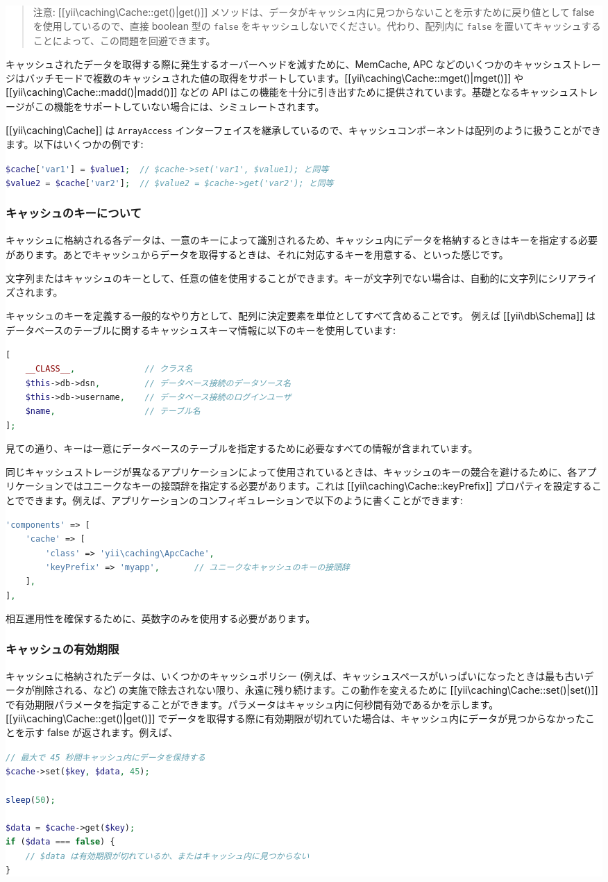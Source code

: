 > 注意: [[yii\caching\Cache::get()|get()]] メソッドは、データがキャッシュ内に見つからないことを示すために戻り値として false を使用しているので、直接 boolean 型の `false` をキャッシュしないでください。代わり、配列内に `false` を置いてキャッシュすることによって、この問題を回避できます。

キャッシュされたデータを取得する際に発生するオーバーヘッドを減すために、MemCache, APC などのいくつかのキャッシュストレージはバッチモードで複数のキャッシュされた値の取得をサポートしています。[[yii\caching\Cache::mget()|mget()]] や [[yii\caching\Cache::madd()|madd()]] などの API はこの機能を十分に引き出すために提供されています。基礎となるキャッシュストレージがこの機能をサポートしていない場合には、シミュレートされます。

[[yii\caching\Cache]] は `ArrayAccess` インターフェイスを継承しているので、キャッシュコンポーネントは配列のように扱うことができます。以下はいくつかの例です:

```php
$cache['var1'] = $value1;  // $cache->set('var1', $value1); と同等
$value2 = $cache['var2'];  // $value2 = $cache->get('var2'); と同等
```


### キャッシュのキーについて <span id="cache-keys"></span>

キャッシュに格納される各データは、一意のキーによって識別されるため、キャッシュ内にデータを格納するときはキーを指定する必要があります。あとでキャッシュからデータを取得するときは、それに対応するキーを用意する、といった感じです。

文字列またはキャッシュのキーとして、任意の値を使用することができます。キーが文字列でない場合は、自動的に文字列にシリアライズされます。

キャッシュのキーを定義する一般的なやり方として、配列に決定要素を単位としてすべて含めることです。
例えば [[yii\db\Schema]] はデータベースのテーブルに関するキャッシュスキーマ情報に以下のキーを使用しています:

```php
[
    __CLASS__,              // クラス名
    $this->db->dsn,         // データベース接続のデータソース名
    $this->db->username,    // データベース接続のログインユーザ
    $name,                  // テーブル名
];
```

見ての通り、キーは一意にデータベースのテーブルを指定するために必要なすべての情報が含まれています。

同じキャッシュストレージが異なるアプリケーションによって使用されているときは、キャッシュのキーの競合を避けるために、各アプリケーションではユニークなキーの接頭辞を指定する必要があります。これは [[yii\caching\Cache::keyPrefix]] プロパティを設定することでできます。例えば、アプリケーションのコンフィギュレーションで以下のように書くことができます:

```php
'components' => [
    'cache' => [
        'class' => 'yii\caching\ApcCache',
        'keyPrefix' => 'myapp',       // ユニークなキャッシュのキーの接頭辞
    ],
],
```

相互運用性を確保するために、英数字のみを使用する必要があります。


### キャッシュの有効期限 <span id="cache-expiration"></span>

キャッシュに格納されたデータは、いくつかのキャッシュポリシー (例えば、キャッシュスペースがいっぱいになったときは最も古いデータが削除される、など) の実施で除去されない限り、永遠に残り続けます。この動作を変えるために [[yii\caching\Cache::set()|set()]] で有効期限パラメータを指定することができます。パラメータはキャッシュ内に何秒間有効であるかを示します。[[yii\caching\Cache::get()|get()]] でデータを取得する際に有効期限が切れていた場合は、キャッシュ内にデータが見つからなかったことを示す false が返されます。例えば、

```php
// 最大で 45 秒間キャッシュ内にデータを保持する
$cache->set($key, $data, 45);

sleep(50);

$data = $cache->get($key);
if ($data === false) {
    // $data は有効期限が切れているか、またはキャッシュ内に見つからない
}
```
